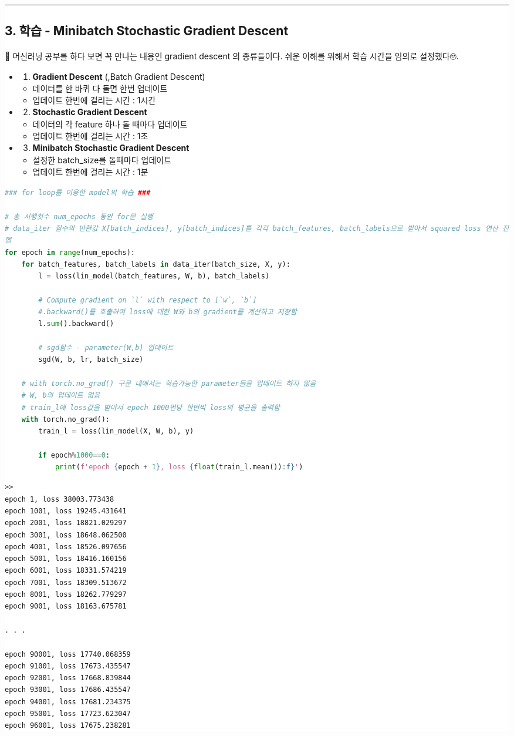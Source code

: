 * * *  
## 3. 학습 - Minibatch Stochastic Gradient Descent
  
🔨 머신러닝 공부를 하다 보면 꼭 만나는 내용인 <a>gradient descent</a> 의 종류들이다. 쉬운 이해를 위해서 학습 시간을 임의로 설정했다🙄.  

- 1. <b>Gradient Descent</b> (,Batch Gradient Descent)
    - <a>데이터를 한 바퀴 다 돌면 한번 업데이트</a>
    - 업데이트 한번에 걸리는 시간 : 1시간  

- 2. <b>Stochastic Gradient Descent</b>
    - <a>데이터의 각 feature 하나 돌 때마다 업데이트</a>
    - 업데이트 한번에 걸리는 시간 : 1초  

- 3. <b>Minibatch Stochastic Gradient Descent</b>
    - <a>설정한 batch_size를 돌때마다 업데이트</a>
    - 업데이트 한번에 걸리는 시간 : 1분  

```py
### for loop를 이용한 model의 학습 ###

# 총 시행횟수 num_epochs 동안 for문 실행
# data_iter 함수의 반환값 X[batch_indices], y[batch_indices]를 각각 batch_features, batch_labels으로 받아서 squared loss 연산 진행
for epoch in range(num_epochs):
    for batch_features, batch_labels in data_iter(batch_size, X, y):
        l = loss(lin_model(batch_features, W, b), batch_labels)  
        
        # Compute gradient on `l` with respect to [`w`, `b`]
        #.backward()를 호출하여 loss에 대한 W와 b의 gradient를 계산하고 저장함
        l.sum().backward()
        
        # sgd함수 - parameter(W,b) 업데이트
        sgd(W, b, lr, batch_size)
        
    # with torch.no_grad() 구문 내에서는 학습가능한 parameter들을 업데이트 하지 않음
    # W, b의 업데이트 없음
    # train_l에 loss값을 받아서 epoch 1000번당 한번씩 loss의 평균을 출력함
    with torch.no_grad():                              
        train_l = loss(lin_model(X, W, b), y)  

        if epoch%1000==0:
            print(f'epoch {epoch + 1}, loss {float(train_l.mean()):f}')
```
```
>>
epoch 1, loss 38003.773438
epoch 1001, loss 19245.431641
epoch 2001, loss 18821.029297
epoch 3001, loss 18648.062500
epoch 4001, loss 18526.097656
epoch 5001, loss 18416.160156
epoch 6001, loss 18331.574219
epoch 7001, loss 18309.513672
epoch 8001, loss 18262.779297
epoch 9001, loss 18163.675781

. . .

epoch 90001, loss 17740.068359
epoch 91001, loss 17673.435547
epoch 92001, loss 17668.839844
epoch 93001, loss 17686.435547
epoch 94001, loss 17681.234375
epoch 95001, loss 17723.623047
epoch 96001, loss 17675.238281
```